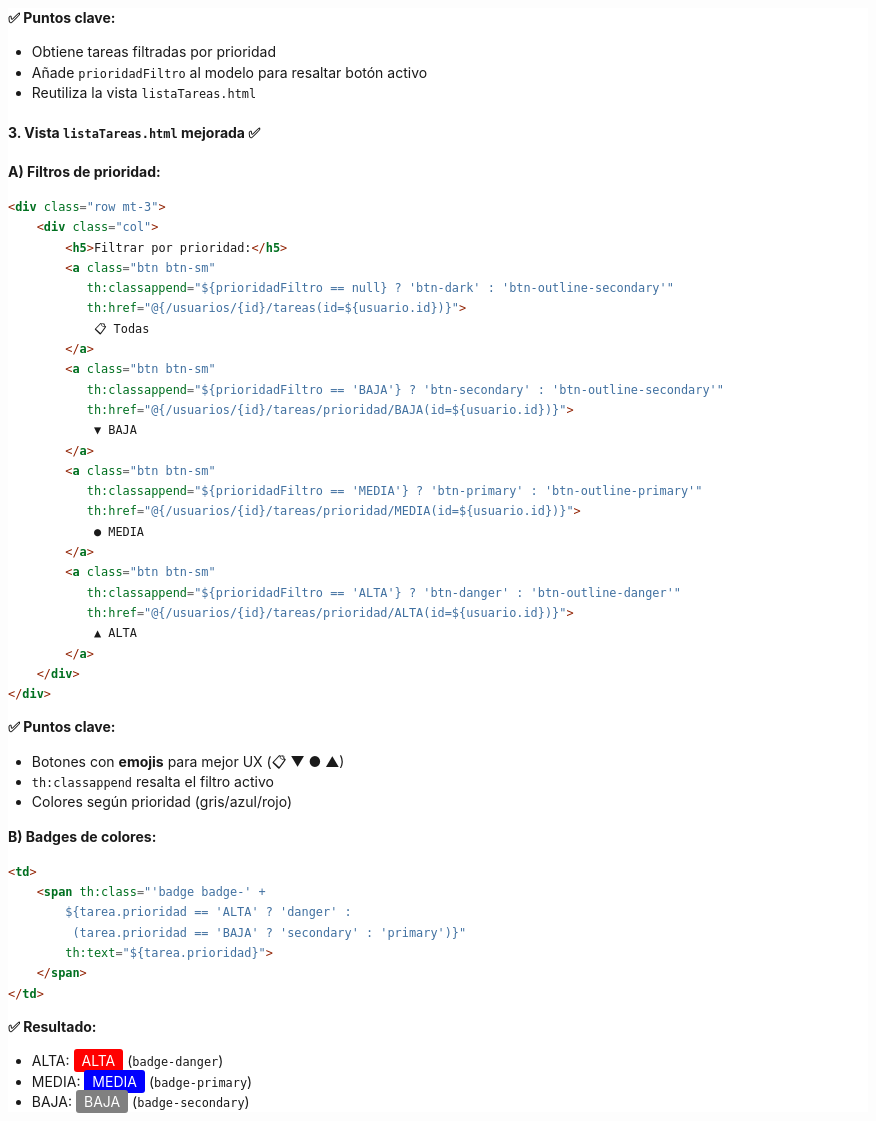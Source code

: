 **✅ Puntos clave:**
- Obtiene tareas filtradas por prioridad
- Añade `prioridadFiltro` al modelo para resaltar botón activo
- Reutiliza la vista `listaTareas.html`

#### 3. Vista `listaTareas.html` mejorada ✅

**A) Filtros de prioridad:**
```html
<div class="row mt-3">
    <div class="col">
        <h5>Filtrar por prioridad:</h5>
        <a class="btn btn-sm"
           th:classappend="${prioridadFiltro == null} ? 'btn-dark' : 'btn-outline-secondary'"
           th:href="@{/usuarios/{id}/tareas(id=${usuario.id})}">
            📋 Todas
        </a>
        <a class="btn btn-sm"
           th:classappend="${prioridadFiltro == 'BAJA'} ? 'btn-secondary' : 'btn-outline-secondary'"
           th:href="@{/usuarios/{id}/tareas/prioridad/BAJA(id=${usuario.id})}">
            ▼ BAJA
        </a>
        <a class="btn btn-sm"
           th:classappend="${prioridadFiltro == 'MEDIA'} ? 'btn-primary' : 'btn-outline-primary'"
           th:href="@{/usuarios/{id}/tareas/prioridad/MEDIA(id=${usuario.id})}">
            ● MEDIA
        </a>
        <a class="btn btn-sm"
           th:classappend="${prioridadFiltro == 'ALTA'} ? 'btn-danger' : 'btn-outline-danger'"
           th:href="@{/usuarios/{id}/tareas/prioridad/ALTA(id=${usuario.id})}">
            ▲ ALTA
        </a>
    </div>
</div>
```

**✅ Puntos clave:**
- Botones con **emojis** para mejor UX (📋 ▼ ● ▲)
- `th:classappend` resalta el filtro activo
- Colores según prioridad (gris/azul/rojo)

**B) Badges de colores:**
```html
<td>
    <span th:class="'badge badge-' +
        ${tarea.prioridad == 'ALTA' ? 'danger' :
         (tarea.prioridad == 'BAJA' ? 'secondary' : 'primary')}"
        th:text="${tarea.prioridad}">
    </span>
</td>
```

**✅ Resultado:**
- ALTA: <span style="background:red;color:white;padding:3px 8px;border-radius:3px">ALTA</span> (`badge-danger`)
- MEDIA: <span style="background:blue;color:white;padding:3px 8px;border-radius:3px">MEDIA</span> (`badge-primary`)
- BAJA: <span style="background:gray;color:white;padding:3px 8px;border-radius:3px">BAJA</span> (`badge-secondary`)
